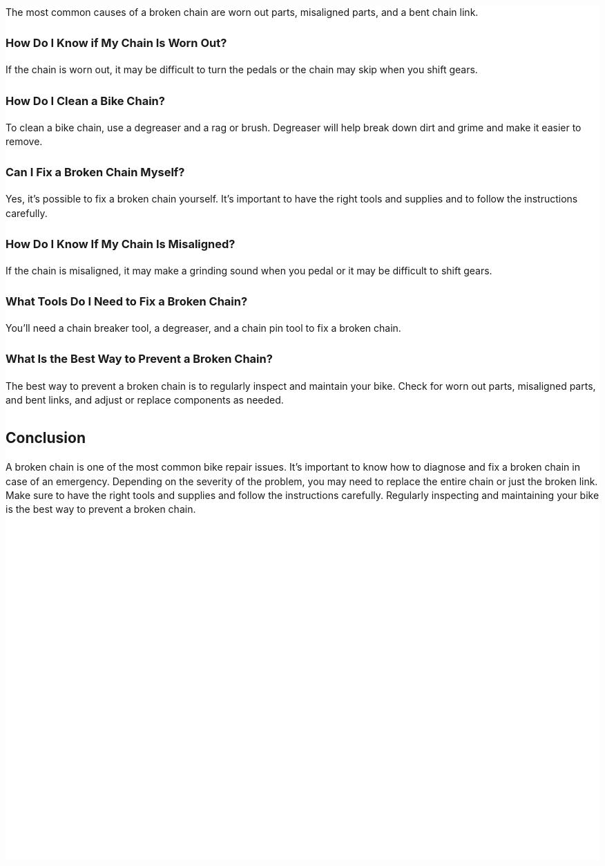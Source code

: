 The most common causes of a broken chain are worn out parts, misaligned parts, and a bent chain link.

<h3>How Do I Know if My Chain Is Worn Out?</h3>

If the chain is worn out, it may be difficult to turn the pedals or the chain may skip when you shift gears.

<h3>How Do I Clean a Bike Chain?</h3>

To clean a bike chain, use a degreaser and a rag or brush. Degreaser will help break down dirt and grime and make it easier to remove.

<h3>Can I Fix a Broken Chain Myself?</h3>

Yes, it’s possible to fix a broken chain yourself. It’s important to have the right tools and supplies and to follow the instructions carefully.

<h3>How Do I Know If My Chain Is Misaligned?</h3>

If the chain is misaligned, it may make a grinding sound when you pedal or it may be difficult to shift gears.

<h3>What Tools Do I Need to Fix a Broken Chain?</h3>

You’ll need a chain breaker tool, a degreaser, and a chain pin tool to fix a broken chain.

<h3>What Is the Best Way to Prevent a Broken Chain?</h3>

The best way to prevent a broken chain is to regularly inspect and maintain your bike. Check for worn out parts, misaligned parts, and bent links, and adjust or replace components as needed.

<h2>Conclusion</h2>

A broken chain is one of the most common bike repair issues. It’s important to know how to diagnose and fix a broken chain in case of an emergency. Depending on the severity of the problem, you may need to replace the entire chain or just the broken link. Make sure to have the right tools and supplies and follow the instructions carefully. Regularly inspecting and maintaining your bike is the best way to prevent a broken chain.

<div style="position: relative; padding-bottom: 56.25%; overflow: hidden"><iframe src="https://www.youtube.com/embed/2NlVjFTanII" frameborder="0" allow="accelerometer; autoplay; clipboard-write; encrypted-media; gyroscope; picture-in-picture; web-share" allowfullscreen style="position: absolute; top: 0; left: 0; width: 100%; height: 100%;"></iframe>
</div>